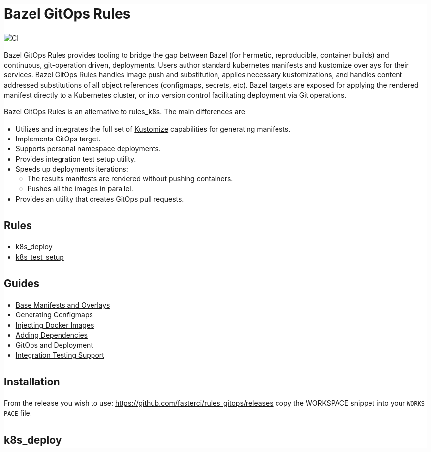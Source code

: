 # Bazel GitOps Rules

![CI](https://github.com/fasterci/rules_gitops/workflows/CI/badge.svg?branch=master&event=push)

Bazel GitOps Rules provides tooling to bridge the gap between Bazel (for hermetic, reproducible, container builds) and continuous, git-operation driven, deployments. Users author standard kubernetes manifests and kustomize overlays for their services. Bazel GitOps Rules handles image push and substitution, applies necessary kustomizations, and handles content addressed substitutions of all object references (configmaps, secrets, etc). Bazel targets are exposed for applying the rendered manifest directly to a Kubernetes cluster, or into version control facilitating deployment via Git operations.

Bazel GitOps Rules is an alternative to [rules_k8s](https://github.com/bazelbuild/rules_k8s). The main differences are:

* Utilizes and integrates the full set of [Kustomize](https://kustomize.io/) capabilities for generating manifests.
* Implements GitOps target.
* Supports personal namespace deployments.
* Provides integration test setup utility.
* Speeds up deployments iterations:
  * The results manifests are rendered without pushing containers.
  * Pushes all the images in parallel.
* Provides an utility that creates GitOps pull requests.


## Rules

* [k8s_deploy](#k8s_deploy)
* [k8s_test_setup](#k8s_test_setup)


## Guides

* [Base Manifests and Overlays](#base-manifests-and-overlays)
* [Generating Configmaps](#generating-configmaps)
* [Injecting Docker Images](#injecting-docker-images)
* [Adding Dependencies](#adding-dependencies)
* [GitOps and Deployment](#gitops-and-deployment)
* [Integration Testing Support](#integration-testing-support)


<a name="installation"></a>
## Installation

From the release you wish to use:
<https://github.com/fasterci/rules_gitops/releases>
copy the WORKSPACE snippet into your `WORKSPACE` file.


<a name="k8s_deploy"></a>
## k8s_deploy
